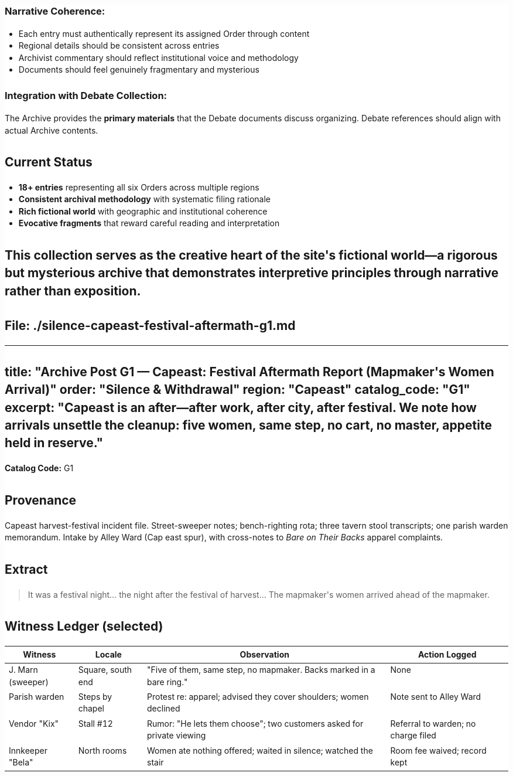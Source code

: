 ### Narrative Coherence:
- Each entry must authentically represent its assigned Order through content
- Regional details should be consistent across entries
- Archivist commentary should reflect institutional voice and methodology
- Documents should feel genuinely fragmentary and mysterious

### Integration with Debate Collection:
The Archive provides the **primary materials** that the Debate documents discuss organizing. Debate references should align with actual Archive contents.

## Current Status

- **18+ entries** representing all six Orders across multiple regions
- **Consistent archival methodology** with systematic filing rationale
- **Rich fictional world** with geographic and institutional coherence
- **Evocative fragments** that reward careful reading and interpretation

This collection serves as the creative heart of the site's fictional world—a rigorous but mysterious archive that demonstrates interpretive principles through narrative rather than exposition.
---

## File: ./silence-capeast-festival-aftermath-g1.md

---
title: "Archive Post G1 — Capeast: Festival Aftermath Report (Mapmaker's Women Arrival)"
order: "Silence & Withdrawal"
region: "Capeast"
catalog_code: "G1"
excerpt: "Capeast is an after—after work, after city, after festival. We note how arrivals unsettle the cleanup: five women, same step, no cart, no master, appetite held in reserve."
---

**Catalog Code:** G1

## Provenance

Capeast harvest-festival incident file. Street-sweeper notes; bench-righting rota; three tavern
stool transcripts; one parish warden memorandum. Intake by Alley Ward (Cap east spur), with
cross-notes to *Bare on Their Backs* apparel complaints.

## Extract

> It was a festival night… the night after the festival of harvest… 
> The mapmaker's women arrived ahead of the mapmaker.

## Witness Ledger (selected)

| Witness | Locale | Observation | Action Logged |
|---------|--------|-------------|---------------|
| J. Marn (sweeper) | Square, south end | "Five of them, same step, no mapmaker. Backs marked in a bare ring." | None |
| Parish warden | Steps by chapel | Protest re: apparel; advised they cover shoulders; women declined | Note sent to Alley Ward |
| Vendor "Kix" | Stall #12 | Rumor: "He lets them choose"; two customers asked for private viewing | Referral to warden; no charge filed |
| Innkeeper "Bela" | North rooms | Women ate nothing offered; waited in silence; watched the stair | Room fee waived; record kept |
